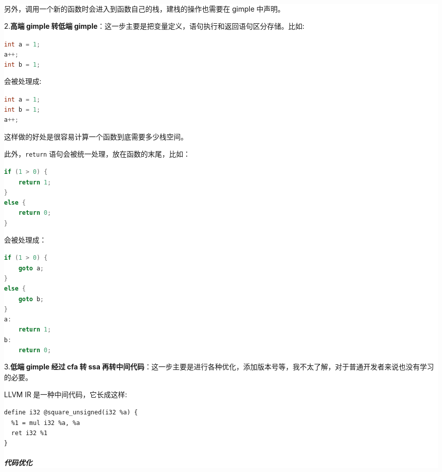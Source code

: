 另外，调用一个新的函数时会进入到函数自己的栈，建栈的操作也需要在 gimple 中声明。

2.**高端 gimple 转低端 gimple**：这一步主要是把变量定义，语句执行和返回语句区分存储。比如:

```c
int a = 1;
a++;
int b = 1;
```

会被处理成:

```c
int a = 1;
int b = 1;
a++;
```

这样做的好处是很容易计算一个函数到底需要多少栈空间。

此外，`return` 语句会被统一处理，放在函数的末尾，比如：

```c
if (1 > 0) {
    return 1;
}
else {
    return 0;
}
```

会被处理成：

```c
if (1 > 0) {
    goto a;
}
else {
    goto b;
}
a:
    return 1;
b:
    return 0;
```

3.**低端 gimple 经过 cfa 转 ssa 再转中间代码**：这一步主要是进行各种优化，添加版本号等，我不太了解，对于普通开发者来说也没有学习的必要。

LLVM IR 是一种中间代码，它长成这样:

```assembly
define i32 @square_unsigned(i32 %a) {
  %1 = mul i32 %a, %a
  ret i32 %1
}
```

##### 代码优化
